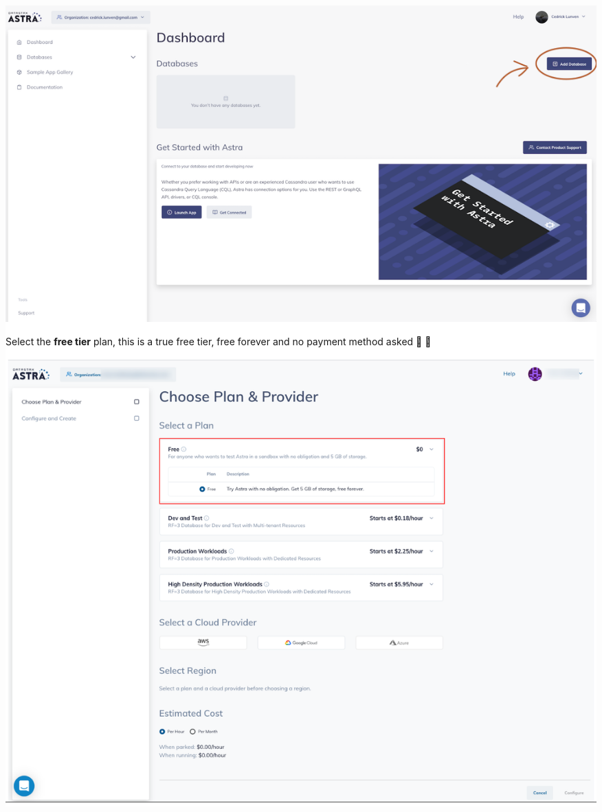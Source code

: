 ![Astra Database Creation Form](doc/img/db-creation-1.png?raw=true)

Select the **free tier** plan, this is a true free tier, free forever and no payment method asked 🎉 🎉

![Astra Database Creation Form](doc/img/db-creation-2.png?raw=true)
